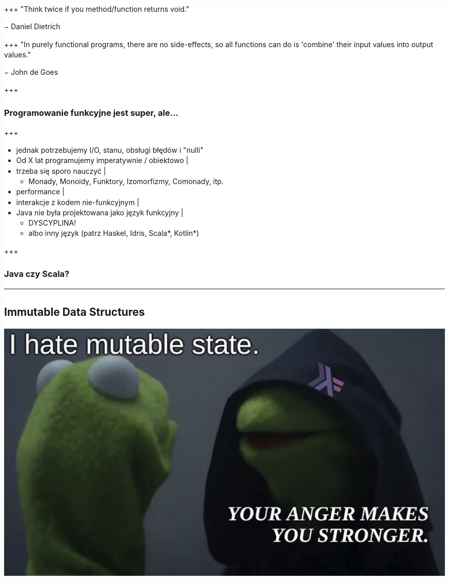 +++
"Think twice if you method/function returns void." 

&minus; Daniel Dietrich

+++
"In purely functional programs, there are no side-effects, so all functions can do is 'combine' their input values into output values."

&minus; John de Goes

+++
### Programowanie funkcyjne jest super, ale...

+++
- jednak potrzebujemy I/O, stanu, obsługi błędów i "nulli" 
- Od X lat programujemy imperatywnie / obiektowo |
- trzeba się sporo nauczyć |
  - Monady, Monoidy, Funktory, Izomorfizmy, Comonady, itp.
- performance |
- interakcje z kodem nie-funkcyjnym |
- Java nie była projektowana jako język funkcyjny |
  - DYSCYPLINA! 
  - albo inny język (patrz Haskel, Idris, Scala&ast;, Kotlin&ast;)
  
+++
### Java czy Scala?

---
## Immutable Data Structures
![anger](assets/anger.jpg)
